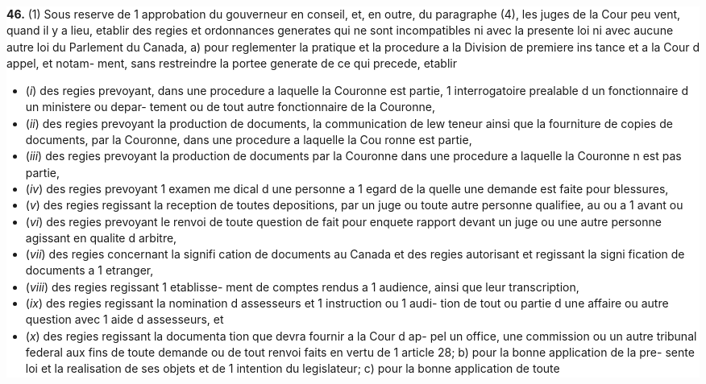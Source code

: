 
**46.** (1) Sous reserve de 1 approbation
du gouverneur en conseil, et, en outre, du
paragraphe (4), les juges de la Cour peu
vent, quand il y a lieu, etablir des regies
et ordonnances generates qui ne sont
incompatibles ni avec la presente loi ni
avec aucune autre loi du Parlement du
Canada,
a) pour reglementer la pratique et la
procedure a la Division de premiere ins
tance et a la Cour d appel, et notam-
ment, sans restreindre la portee generate
de ce qui precede, etablir
  * (_i_) des regies prevoyant, dans une
procedure a laquelle la Couronne est
partie, 1 interrogatoire prealable d un
fonctionnaire d un ministere ou depar-
tement ou de tout autre fonctionnaire
de la Couronne,
  * (_ii_) des regies prevoyant la production
de documents, la communication de
lew teneur ainsi que la fourniture de
copies de documents, par la Couronne,
dans une procedure a laquelle la Cou
ronne est partie,
  * (_iii_) des regies prevoyant la production
de documents par la Couronne dans
une procedure a laquelle la Couronne
n est pas partie,
  * (_iv_) des regies prevoyant 1 examen me
dical d une personne a 1 egard de la
quelle une demande est faite pour
blessures,
  * (_v_) des regies regissant la reception
de toutes depositions, par un juge ou
toute autre personne qualifiee, au
ou a 1 avant ou
  * (_vi_) des regies prevoyant le renvoi de
toute question de fait pour enquete
rapport devant un juge ou une autre
personne agissant en qualite d arbitre,
  * (_vii_) des regies concernant la signifi
cation de documents au Canada et des
regies autorisant et regissant la signi
fication de documents a 1 etranger,
  * (_viii_) des regies regissant 1 etablisse-
ment de comptes rendus a 1 audience,
ainsi que leur transcription,
  * (_ix_) des regies regissant la nomination
d assesseurs et 1 instruction ou 1 audi-
tion de tout ou partie d une affaire ou
autre question avec 1 aide d assesseurs,
et
  * (_x_) des regies regissant la documenta
tion que devra fournir a la Cour d ap-
pel un office, une commission ou un
autre tribunal federal aux fins de toute
demande ou de tout renvoi faits en
vertu de 1 article 28;
b) pour la bonne application de la pre-
sente loi et la realisation de ses objets
et de 1 intention du legislateur;
c) pour la bonne application de toute